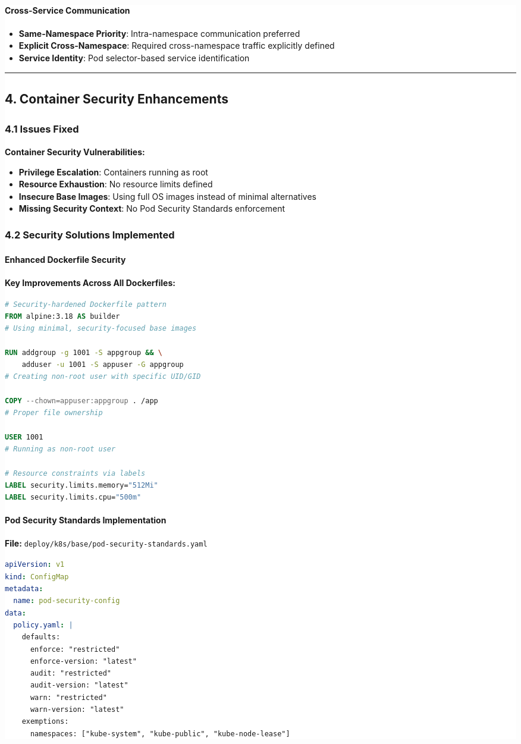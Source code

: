 #### Cross-Service Communication
- **Same-Namespace Priority**: Intra-namespace communication preferred
- **Explicit Cross-Namespace**: Required cross-namespace traffic explicitly defined
- **Service Identity**: Pod selector-based service identification

---

## 4. Container Security Enhancements

### 4.1 Issues Fixed

**Container Security Vulnerabilities:**
- **Privilege Escalation**: Containers running as root
- **Resource Exhaustion**: No resource limits defined
- **Insecure Base Images**: Using full OS images instead of minimal alternatives
- **Missing Security Context**: No Pod Security Standards enforcement

### 4.2 Security Solutions Implemented

#### Enhanced Dockerfile Security

**Key Improvements Across All Dockerfiles:**

```dockerfile
# Security-hardened Dockerfile pattern
FROM alpine:3.18 AS builder
# Using minimal, security-focused base images

RUN addgroup -g 1001 -S appgroup && \
    adduser -u 1001 -S appuser -G appgroup
# Creating non-root user with specific UID/GID

COPY --chown=appuser:appgroup . /app
# Proper file ownership

USER 1001
# Running as non-root user

# Resource constraints via labels
LABEL security.limits.memory="512Mi"
LABEL security.limits.cpu="500m"
```

#### Pod Security Standards Implementation

**File:** `deploy/k8s/base/pod-security-standards.yaml`

```yaml
apiVersion: v1
kind: ConfigMap
metadata:
  name: pod-security-config
data:
  policy.yaml: |
    defaults:
      enforce: "restricted"
      enforce-version: "latest"
      audit: "restricted"
      audit-version: "latest"
      warn: "restricted"
      warn-version: "latest"
    exemptions:
      namespaces: ["kube-system", "kube-public", "kube-node-lease"]
```
